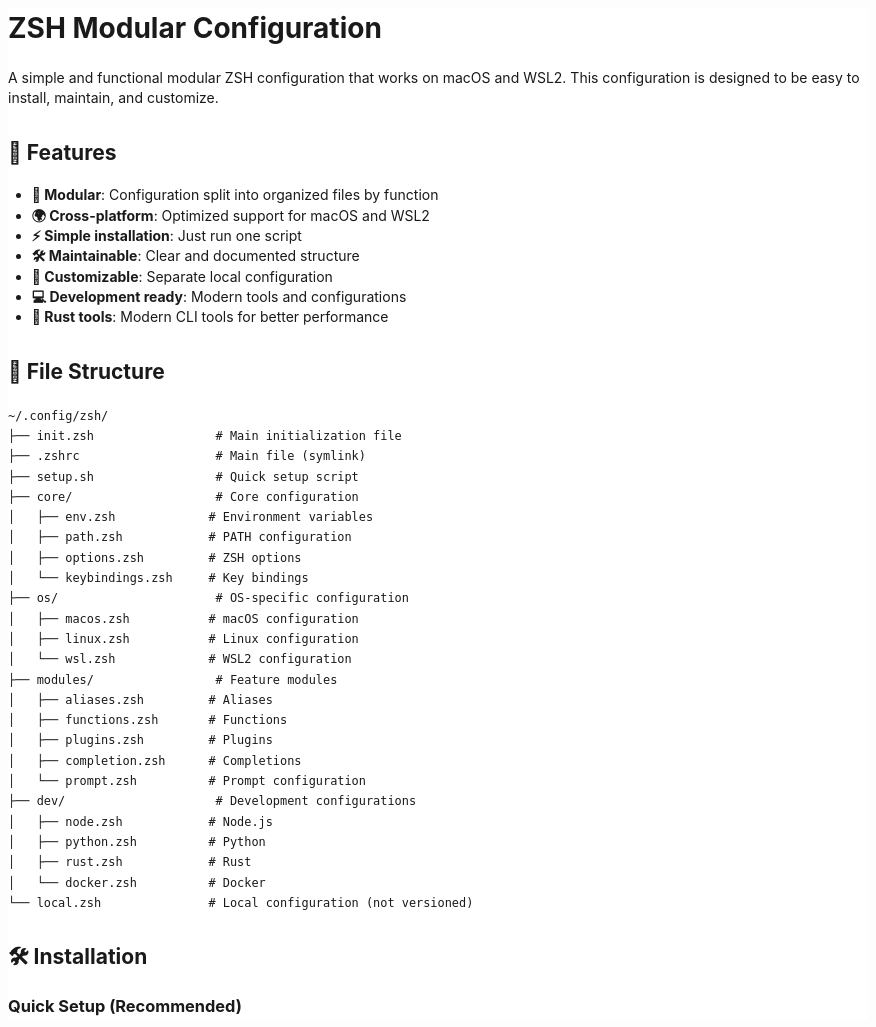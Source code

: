# ZSH Modular Configuration

A simple and functional modular ZSH configuration that works on macOS and WSL2. This configuration is designed to be easy to install, maintain, and customize.

## 🚀 Features

- **🔧 Modular**: Configuration split into organized files by function
- **🌍 Cross-platform**: Optimized support for macOS and WSL2
- **⚡ Simple installation**: Just run one script
- **🛠️ Maintainable**: Clear and documented structure
- **🎨 Customizable**: Separate local configuration
- **💻 Development ready**: Modern tools and configurations
- **🦀 Rust tools**: Modern CLI tools for better performance

## 📁 File Structure

```
~/.config/zsh/
├── init.zsh                 # Main initialization file
├── .zshrc                   # Main file (symlink)
├── setup.sh                 # Quick setup script
├── core/                    # Core configuration
│   ├── env.zsh             # Environment variables
│   ├── path.zsh            # PATH configuration
│   ├── options.zsh         # ZSH options
│   └── keybindings.zsh     # Key bindings
├── os/                      # OS-specific configuration
│   ├── macos.zsh           # macOS configuration
│   ├── linux.zsh           # Linux configuration
│   └── wsl.zsh             # WSL2 configuration
├── modules/                 # Feature modules
│   ├── aliases.zsh         # Aliases
│   ├── functions.zsh       # Functions
│   ├── plugins.zsh         # Plugins
│   ├── completion.zsh      # Completions
│   └── prompt.zsh          # Prompt configuration
├── dev/                     # Development configurations
│   ├── node.zsh            # Node.js
│   ├── python.zsh          # Python
│   ├── rust.zsh            # Rust
│   └── docker.zsh          # Docker
└── local.zsh               # Local configuration (not versioned)
```

## 🛠️ Installation

### Quick Setup (Recommended)
